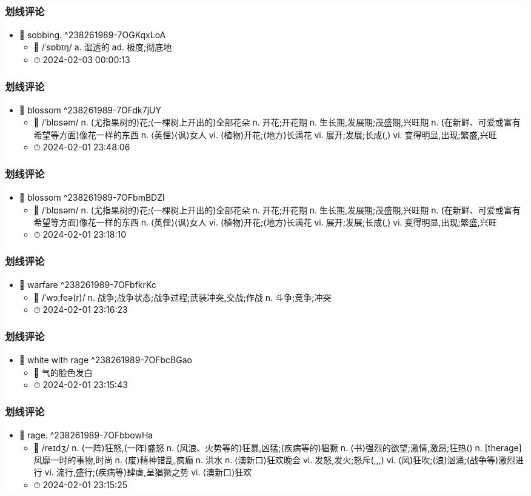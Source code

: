 ### 划线评论
- 📌 sobbing.  ^238261989-7OGKqxLoA
    - 💭 /ˈsɒbɪŋ/
a. 湿透的
ad. 极度;彻底地
    - ⏱ 2024-02-03 00:00:13

### 划线评论
- 📌 blossom  ^238261989-7OFdk7jUY
    - 💭 /ˈblɒsəm/
n. (尤指果树的)花;(一棵树上开出的)全部花朵
n. 开花;开花期
n. 生长期,发展期;茂盛期,兴旺期
n. (在新鲜、可爱或富有希望等方面)像花一样的东西
n. ⟨英俚⟩⟨讽⟩女人
vi. (植物)开花;(地方)长满花
vi. 展开;发展;长成(,)
vi. 变得明显,出现;繁盛,兴旺
    - ⏱ 2024-02-01 23:48:06

### 划线评论
- 📌 blossom  ^238261989-7OFbmBDZl
    - 💭 /ˈblɒsəm/
n. (尤指果树的)花;(一棵树上开出的)全部花朵
n. 开花;开花期
n. 生长期,发展期;茂盛期,兴旺期
n. (在新鲜、可爱或富有希望等方面)像花一样的东西
n. ⟨英俚⟩⟨讽⟩女人
vi. (植物)开花;(地方)长满花
vi. 展开;发展;长成(,)
vi. 变得明显,出现;繁盛,兴旺
    - ⏱ 2024-02-01 23:18:10

### 划线评论
- 📌 warfare  ^238261989-7OFbfkrKc
    - 💭 /ˈwɔːfeə(r)/
n. 战争;战争状态;战争过程;武装冲突,交战;作战
n. 斗争;竞争;冲突
    - ⏱ 2024-02-01 23:16:23

### 划线评论
- 📌 white with rage  ^238261989-7OFbcBGao
    - 💭 气的脸色发白
    - ⏱ 2024-02-01 23:15:43

### 划线评论
- 📌 rage.  ^238261989-7OFbbowHa
    - 💭 /reɪdʒ/
n. (一阵)狂怒,(一阵)盛怒
n. (风浪、火势等的)狂暴,凶猛;(疾病等的)猖獗
n. ⟨书⟩强烈的欲望;激情,激昂;狂热()
n. [therage]风靡一时的事物,时尚
n. ⟨废⟩精神错乱,疯癫
n. 洪水
n. ⟨澳新口⟩狂欢晚会
vi. 发怒,发火;怒斥(,,,)
vi. (风)狂吹;(浪)汹涌;(战争等)激烈进行
vi. 流行,盛行;(疾病等)肆虐,呈猖獗之势
vi. ⟨澳新口⟩狂欢
    - ⏱ 2024-02-01 23:15:25
